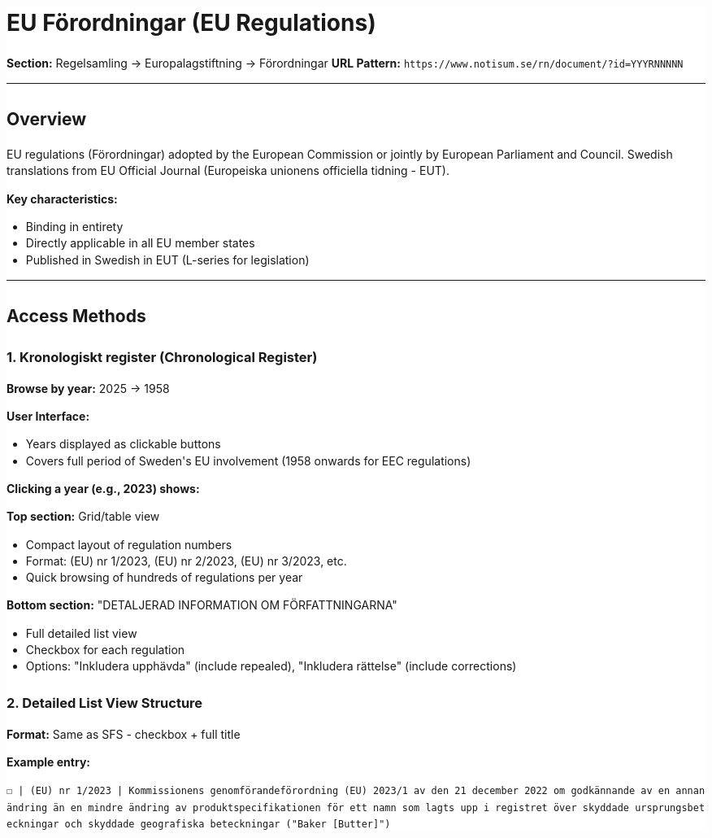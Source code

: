 # EU Förordningar (EU Regulations)

**Section:** Regelsamling → Europalagstiftning → Förordningar
**URL Pattern:** `https://www.notisum.se/rn/document/?id=YYYRNNNNN`

---

## Overview

EU regulations (Förordningar) adopted by the European Commission or jointly by European Parliament and Council. Swedish translations from EU Official Journal (Europeiska unionens officiella tidning - EUT).

**Key characteristics:**
- Binding in entirety
- Directly applicable in all EU member states
- Published in Swedish in EUT (L-series for legislation)

---

## Access Methods

### 1. Kronologiskt register (Chronological Register)
**Browse by year:** 2025 → 1958

**User Interface:**
- Years displayed as clickable buttons
- Covers full period of Sweden's EU involvement (1958 onwards for EEC regulations)

**Clicking a year (e.g., 2023) shows:**

**Top section:** Grid/table view
- Compact layout of regulation numbers
- Format: (EU) nr 1/2023, (EU) nr 2/2023, (EU) nr 3/2023, etc.
- Quick browsing of hundreds of regulations per year

**Bottom section:** "DETALJERAD INFORMATION OM FÖRFATTNINGARNA"
- Full detailed list view
- Checkbox for each regulation
- Options: "Inkludera upphävda" (include repealed), "Inkludera rättelse" (include corrections)

### 2. Detailed List View Structure

**Format:** Same as SFS - checkbox + full title

**Example entry:**
```
☐ | (EU) nr 1/2023 | Kommissionens genomförandeförordning (EU) 2023/1 av den 21 december 2022 om godkännande av en annan ändring än en mindre ändring av produktspecifikationen för ett namn som lagts upp i registret över skyddade ursprungsbeteckningar och skyddade geografiska beteckningar ("Baker [Butter]")
```
